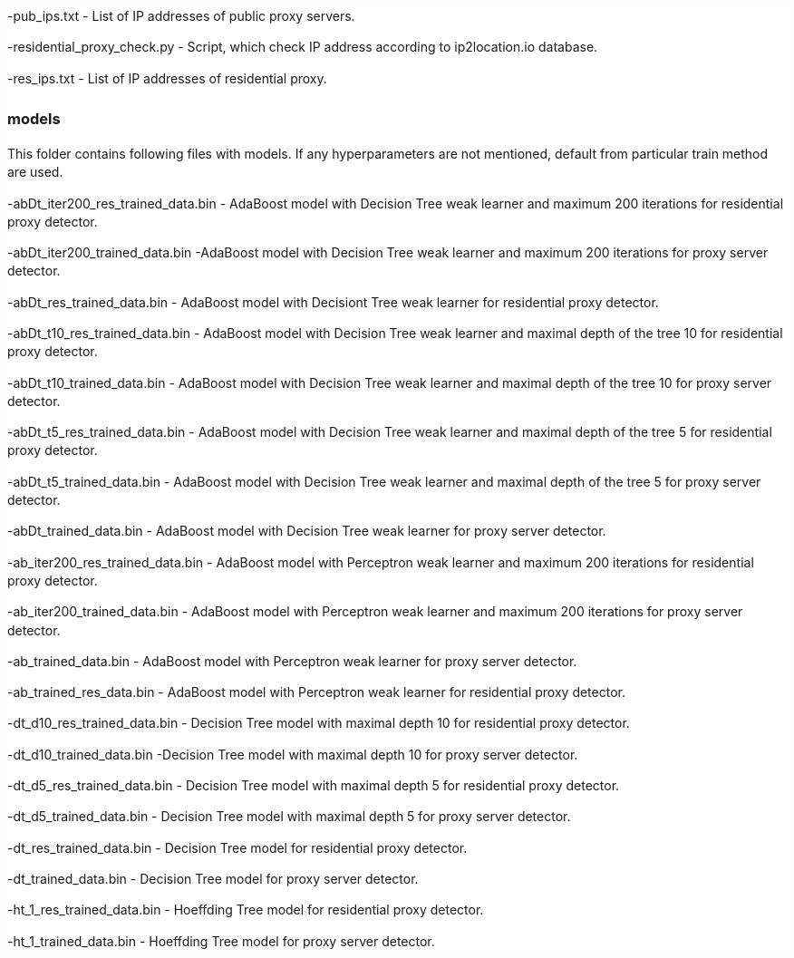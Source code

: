 -pub_ips.txt - List of IP addresses of public proxy servers.

-residential_proxy_check.py - Script, which check IP address according to ip2location.io database.

-res_ips.txt - List of IP addresses of residential proxy.

### models
This folder contains following files with models. If any hyperparameters are not mentioned, default from particular train method are used.

-abDt_iter200_res_trained_data.bin - AdaBoost model with Decision Tree weak learner and maximum 200 iterations for residential proxy detector.

-abDt_iter200_trained_data.bin -AdaBoost model with Decision Tree weak learner and maximum 200 iterations for proxy server detector.

-abDt_res_trained_data.bin - AdaBoost model with Decisiont Tree weak learner for residential proxy detector.

-abDt_t10_res_trained_data.bin - AdaBoost model with Decision Tree weak learner and maximal depth of the tree 10 for residential proxy detector.

-abDt_t10_trained_data.bin - AdaBoost model with Decision Tree weak learner and maximal depth of the tree 10 for proxy server detector.

-abDt_t5_res_trained_data.bin - AdaBoost model with Decision Tree weak learner and maximal depth of the tree 5 for residential proxy detector.

-abDt_t5_trained_data.bin - AdaBoost model with Decision Tree weak learner and maximal depth of the tree 5 for proxy server detector.

-abDt_trained_data.bin - AdaBoost model with Decision Tree weak learner for proxy server detector.

-ab_iter200_res_trained_data.bin - AdaBoost model with Perceptron weak learner and maximum 200 iterations for residential proxy detector.

-ab_iter200_trained_data.bin - AdaBoost model with Perceptron weak learner and maximum 200 iterations for proxy server detector.

-ab_trained_data.bin - AdaBoost model with Perceptron weak learner for proxy server detector.

-ab_trained_res_data.bin - AdaBoost model with Perceptron weak learner for residential proxy detector.

-dt_d10_res_trained_data.bin - Decision Tree model with maximal depth 10 for residential proxy detector.

-dt_d10_trained_data.bin -Decision Tree model with maximal depth 10 for proxy server detector.

-dt_d5_res_trained_data.bin - Decision Tree model with maximal depth 5 for residential proxy detector.

-dt_d5_trained_data.bin - Decision Tree model with maximal depth 5 for proxy server detector.

-dt_res_trained_data.bin - Decision Tree model for residential proxy detector.

-dt_trained_data.bin - Decision Tree model for proxy server detector.

-ht_1_res_trained_data.bin - Hoeffding Tree model for residential proxy detector.

-ht_1_trained_data.bin - Hoeffding Tree model for proxy server detector.

